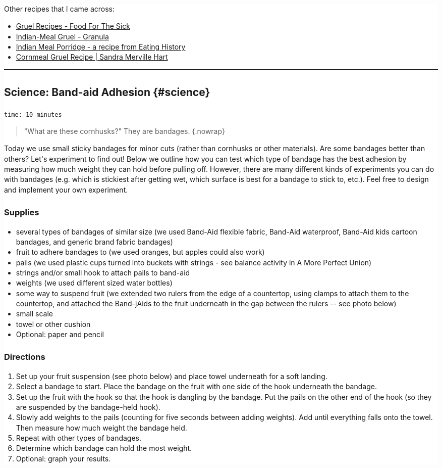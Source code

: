 Other recipes that I came across:
* [Gruel Recipes - Food For The Sick][recipe1]
* [Indian-Meal Gruel - Granula][recipe2]
* [Indian Meal Porridge - a recipe from Eating History][recipe3]
* [Cornmeal Gruel Recipe | Sandra Merville Hart][recipe4]

[recipe1]: https://vintagerecipesandcookery.com/gruel-recipes-food-for-the-sick/
[recipe2]: https://chestofbooks.com/food/recipes/Invalid-Cooking/Indian-Meal-Gruel-Granula.html
[recipe3]: http://eating-history.co.uk/recipes/indian-meal-porridge
[recipe4]: https://sandramervillehart.wordpress.com/2017/09/18/cornmeal-gruel-recipe/

---

## Science: Band-aid Adhesion {#science}

```metadata
time: 10 minutes
```

> "What are these cornhusks?"
> They are bandages.
{.nowrap}

Today we use small sticky bandages for minor cuts (rather than
cornhusks or other materials).  Are some bandages better than others?
Let's experiment to find out!  Below we outline how you can test which
type of bandage has the best adhesion by measuring how much weight
they can hold before pulling off.  However, there are many different
kinds of experiments you can do with bandages (e.g. which is stickiest
after getting wet, which surface is best for a bandage to stick to,
etc.).  Feel free to design and implement your own experiment.

### Supplies

- several types of bandages of similar size (we used Band-Aid flexible
  fabric, Band-Aid waterproof, Band-Aid kids cartoon bandages, and
  generic brand fabric bandages)
- fruit to adhere bandages to (we used oranges, but apples could also
  work)
- pails (we used plastic cups turned into buckets with strings - see
  balance activity in A More Perfect Union)
- strings and/or small hook to attach pails to band-aid
- weights (we used different sized water bottles)
- some way to suspend fruit (we extended two rulers from the edge of a
  countertop, using clamps to attach them to the countertop, and attached the Band-jAids to the fruit underneath in the gap between
  the rulers -- see photo below)
- small scale
- towel or other cushion
- Optional: paper and pencil

### Directions

1. Set up your fruit suspension (see photo below) and place towel underneath for a soft
   landing.
1. Select a bandage to start.  Place the bandage on the fruit with one
   side of the hook underneath the bandage.
1. Set up the fruit with the hook so that the hook is dangling by the
   bandage.  Put the pails on the other end of the hook (so they are
   suspended by the bandage-held hook).
1. Slowly add weights to the pails (counting for five seconds between
   adding weights).  Add until everything falls onto the towel.  Then
   measure how much weight the bandage held.
1. Repeat with other types of bandages.
1. Determine which bandage can hold the most weight.
1. Optional: graph your results.


[song1]: https://www.youtube.com/watch?v=sfuLrny00t4
[song2]: https://www.youtube.com/watch?v=ORsNiReoCsw
[song3]: https://www.youtube.com/watch?v=Jy6AOGRsR80
[song4]: https://www.youtube.com/watch?v=q2LZ9cVRkDw
[song5]: https://www.youtube.com/watch?v=X3r52djSFVo
[lantern1]: https://www.thecrazyoutdoormama.com/kids-rip-and-stick-camping-lantern-craft-using-a-recycled-container/
[lantern2]: https://picklebums.com/easy-art-for-kids-make-a-lantern/
[recipe]: https://sandramervillehart.wordpress.com/2017/09/18/cornmeal-gruel-recipe/
[FIRST AID basics]: https://www.youtube.com/watch?v=SKxQr49LV0Y
[clara-barton-biography]: https://www.youtube.com/watch?v=SLwvH-k9JeU